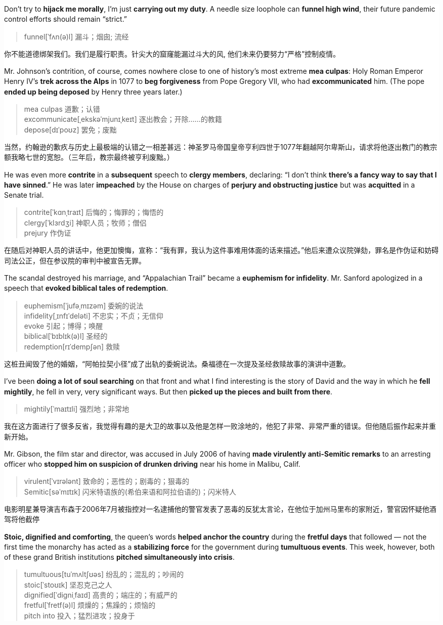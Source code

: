 Don’t try to **hijack me morally**, I’m just **carrying out my duty**. A needle size loophole can **funnel high wind**, their future pandemic control efforts should remain “strict.”  
>funnel[ˈfʌn(ə)l] 漏斗；烟囱; 流经

你不能道德绑架我们。我们是履行职责。针尖大的窟窿能漏过斗大的风, 他们未来仍要努力“严格”控制疫情。

Mr. Johnson’s contrition, of course, comes nowhere close to one of history’s most extreme **mea culpas**: Holy Roman Emperor Henry IV’s **trek across the Alps** in 1077 to **beg forgiveness** from Pope Gregory VII, who had **excommunicated** him. (The pope **ended up being deposed** by Henry three years later.)
>mea culpas 道歉；认错  
>excommunicate[ˌekskəˈmjunɪˌkeɪt] 逐出教会；开除……的教籍  
>depose[dɪˈpoʊz] 罢免；废黜

当然，约翰逊的歉疚与历史上最极端的认错之一相差甚远：神圣罗马帝国皇帝亨利四世于1077年翻越阿尔卑斯山，请求将他逐出教门的教宗额我略七世的宽恕。（三年后，教宗最终被亨利废黜。）

He was even more **contrite** in a **subsequent** speech to **clergy members**, declaring: “I don’t think **there’s a fancy way to say that I have sinned**.” He was later **impeached** by the House on charges of **perjury and obstructing justice** but was **acquitted** in a Senate trial.
>contrite[ˈkɑnˌtraɪt] 后悔的；悔罪的；悔悟的  
>clergy[ˈklɜrdʒi] 神职人员；牧师；僧侣  
>prejury 作伪证

在随后对神职人员的讲话中，他更加懊悔，宣称：“我有罪，我认为这件事难用体面的话来描述。”他后来遭众议院弹劾，罪名是作伪证和妨碍司法公正，但在参议院的审判中被宣告无罪。

The scandal destroyed his marriage, and “Appalachian Trail” became a **euphemism for infidelity**. Mr. Sanford apologized in a speech that **evoked biblical tales of redemption**. 
>euphemism[ˈjufəˌmɪzəm] 委婉的说法  
>infidelity[ˌɪnfɪˈdeləti] 不忠实；不贞；无信仰  
>evoke 引起；博得；唤醒  
>biblical[ˈbɪblɪk(ə)l] 圣经的  
>redemption[rɪˈdempʃən] 救赎

这桩丑闻毁了他的婚姻，“阿帕拉契小径”成了出轨的委婉说法。桑福德在一次提及圣经救赎故事的演讲中道歉。

I’ve been **doing a lot of soul searching** on that front and what I find interesting is the story of David and the way in which he **fell mightily**, he fell in very, very significant ways. But then **picked up the pieces and built from there**.
>mightily[ˈmaɪtɪli] 强烈地；非常地

我在这方面进行了很多反省，我觉得有趣的是大卫的故事以及他是怎样一败涂地的，他犯了非常、非常严重的错误。但他随后振作起来并重新开始。

Mr. Gibson, the film star and director, was accused in July 2006 of having **made virulently anti-Semitic remarks** to an arresting officer who **stopped him on suspicion of drunken driving** near his home in Malibu, Calif. 
>virulent[ˈvɪrələnt] 致命的；恶性的；剧毒的；狠毒的  
>Semitic[səˈmɪtɪk] 闪米特语族的(希伯来语和阿拉伯语的)；闪米特人

电影明星兼导演吉布森于2006年7月被指控对一名逮捕他的警官发表了恶毒的反犹太言论，在他位于加州马里布的家附近，警官因怀疑他酒驾将他截停

**Stoic, dignified and comforting**, the queen’s words **helped anchor the country** during the **fretful days** that followed — not the first time the monarchy has acted as a **stabilizing force** for the government during **tumultuous events**. This week, however, both of these grand British institutions **pitched simultaneously into crisis**.
>tumultuous[tuˈmʌltʃʊəs] 纷乱的；混乱的；吵闹的  
>stoic[ˈstoʊɪk] 坚忍克己之人  
>dignified[ˈdiɡniˌfaɪd] 高贵的；端庄的；有威严的  
>fretful[ˈfretf(ə)l] 烦燥的；焦躁的；烦恼的  
>pitch into 投入；猛烈进攻；投身于
